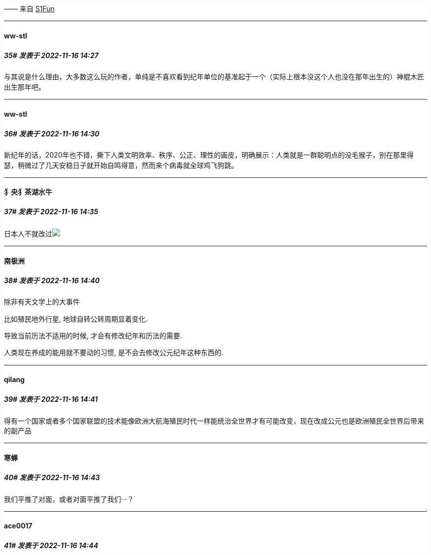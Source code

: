 —— 来自 [S1Fun](https://s1fun.koalcat.com)

*****

####  ww-stl  
##### 35#       发表于 2022-11-16 14:27

与其说是什么理由，大多数这么玩的作者，单纯是不喜欢看到纪年单位的基准起于一个（实际上根本没这个人也没在那年出生的）神棍木匠出生那年吧。

*****

####  ww-stl  
##### 36#       发表于 2022-11-16 14:30

新纪年的话，2020年也不错，撕下人类文明效率、秩序、公正、理性的画皮，明确展示：人类就是一群聪明点的没毛猴子，别在那里得瑟，稍微过了几天安稳日子就开始自鸣得意，然而来个病毒就全球鸡飞狗跳。

*****

####  犭央犭茶湖水牛  
##### 37#       发表于 2022-11-16 14:35

日本人不就改过<img src="https://static.saraba1st.com/image/smiley/face2017/067.png" referrerpolicy="no-referrer">

*****

####  南极洲  
##### 38#       发表于 2022-11-16 14:40

除非有天文学上的大事件

比如殖民地外行星, 地球自转公转周期显着变化.

导致当前历法不适用的时候, 才会有修改纪年和历法的需要.

人类现在养成的能用就不要动的习惯, 是不会去修改公元纪年这种东西的.

*****

####  qilang  
##### 39#       发表于 2022-11-16 14:41

得有一个国家或者多个国家联盟的技术能像欧洲大航海殖民时代一样能统治全世界才有可能改变，现在改成公元也是欧洲殖民全世界后带来的副产品

*****

####  寒蝉  
##### 40#       发表于 2022-11-16 14:43

我们平推了对面，或者对面平推了我们···？

*****

####  ace0017  
##### 41#       发表于 2022-11-16 14:44
